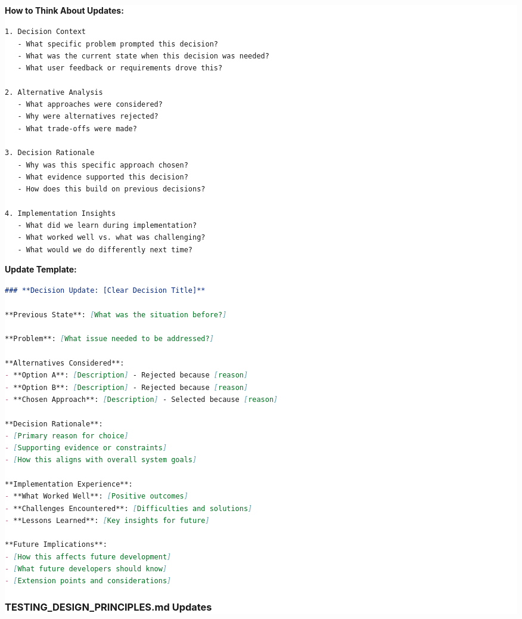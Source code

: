 **How to Think About Updates:**
```
1. Decision Context
   - What specific problem prompted this decision?
   - What was the current state when this decision was needed?
   - What user feedback or requirements drove this?

2. Alternative Analysis
   - What approaches were considered?
   - Why were alternatives rejected?
   - What trade-offs were made?

3. Decision Rationale
   - Why was this specific approach chosen?
   - What evidence supported this decision?
   - How does this build on previous decisions?

4. Implementation Insights
   - What did we learn during implementation?
   - What worked well vs. what was challenging?
   - What would we do differently next time?
```

**Update Template:**
```markdown
### **Decision Update: [Clear Decision Title]**

**Previous State**: [What was the situation before?]

**Problem**: [What issue needed to be addressed?]

**Alternatives Considered**:
- **Option A**: [Description] - Rejected because [reason]
- **Option B**: [Description] - Rejected because [reason]  
- **Chosen Approach**: [Description] - Selected because [reason]

**Decision Rationale**:
- [Primary reason for choice]
- [Supporting evidence or constraints]
- [How this aligns with overall system goals]

**Implementation Experience**:
- **What Worked Well**: [Positive outcomes]
- **Challenges Encountered**: [Difficulties and solutions]
- **Lessons Learned**: [Key insights for future]

**Future Implications**:
- [How this affects future development]
- [What future developers should know]
- [Extension points and considerations]
```

### **TESTING_DESIGN_PRINCIPLES.md Updates**
